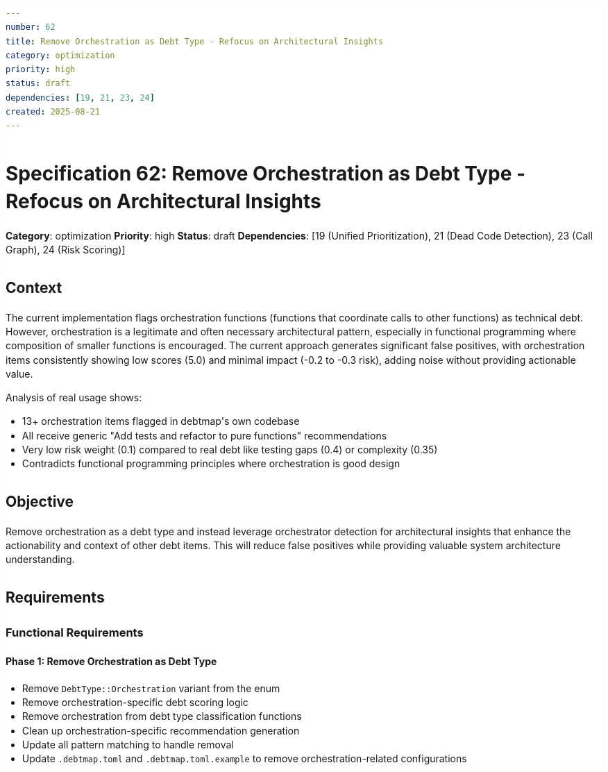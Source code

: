 ```yaml
---
number: 62
title: Remove Orchestration as Debt Type - Refocus on Architectural Insights
category: optimization
priority: high
status: draft
dependencies: [19, 21, 23, 24]
created: 2025-08-21
---
```


# Specification 62: Remove Orchestration as Debt Type - Refocus on Architectural Insights

**Category**: optimization
**Priority**: high
**Status**: draft
**Dependencies**: [19 (Unified Prioritization), 21 (Dead Code Detection), 23 (Call Graph), 24 (Risk Scoring)]

## Context

The current implementation flags orchestration functions (functions that coordinate calls to other functions) as technical debt. However, orchestration is a legitimate and often necessary architectural pattern, especially in functional programming where composition of smaller functions is encouraged. The current approach generates significant false positives, with orchestration items consistently showing low scores (5.0) and minimal impact (-0.2 to -0.3 risk), adding noise without providing actionable value.

Analysis of real usage shows:
- 13+ orchestration items flagged in debtmap's own codebase
- All receive generic "Add tests and refactor to pure functions" recommendations
- Very low risk weight (0.1) compared to real debt like testing gaps (0.4) or complexity (0.35)
- Contradicts functional programming principles where orchestration is good design

## Objective

Remove orchestration as a debt type and instead leverage orchestrator detection for architectural insights that enhance the actionability and context of other debt items. This will reduce false positives while providing valuable system architecture understanding.

## Requirements

### Functional Requirements

#### Phase 1: Remove Orchestration as Debt Type
- Remove `DebtType::Orchestration` variant from the enum
- Remove orchestration-specific debt scoring logic
- Remove orchestration from debt type classification functions
- Clean up orchestration-specific recommendation generation
- Update all pattern matching to handle removal
- Update `.debtmap.toml` and `.debtmap.toml.example` to remove orchestration-related configurations
